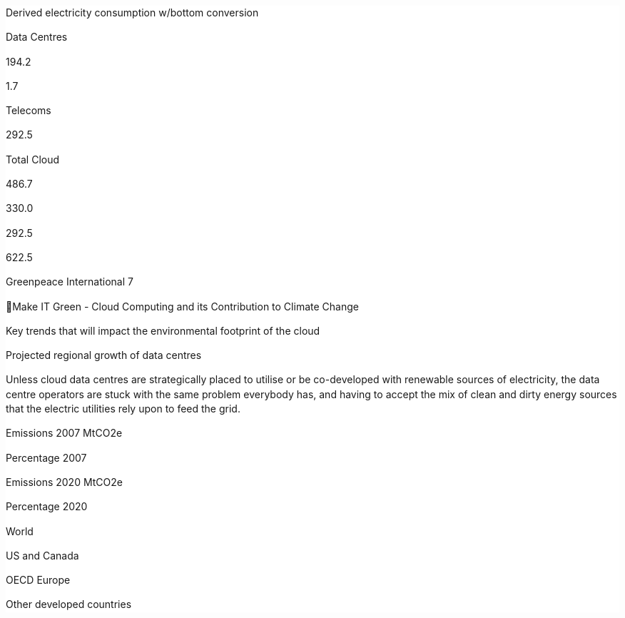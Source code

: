 Derived electricity
consumption
w/bottom
conversion

Data Centres

194.2

1.7

Telecoms

292.5

Total Cloud

486.7

330.0

292.5

622.5

Greenpeace International 7

Make IT Green - Cloud
Computing and its Contribution
to Climate Change

Key trends that will impact the
environmental footprint of the cloud

Projected regional growth of data centres

Unless cloud data centres are strategically placed to utilise or be
co-developed with renewable sources of electricity, the data centre
operators are stuck with the same problem everybody has, and having
to accept the mix of clean and dirty energy sources that the electric
utilities rely upon to feed the grid.

Emissions 2007
MtCO2e

Percentage
2007

Emissions 2020
MtCO2e

Percentage
2020

World

US and Canada

OECD Europe

Other developed countries
